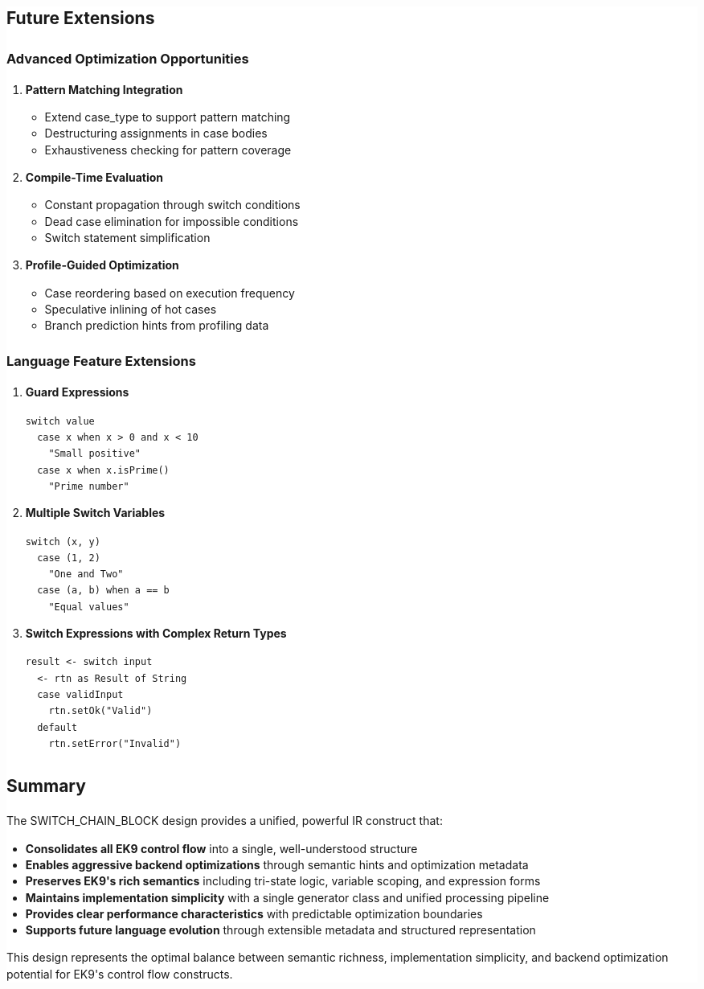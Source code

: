 ## Future Extensions

### Advanced Optimization Opportunities

1. **Pattern Matching Integration**
   - Extend case_type to support pattern matching
   - Destructuring assignments in case bodies
   - Exhaustiveness checking for pattern coverage

2. **Compile-Time Evaluation**
   - Constant propagation through switch conditions
   - Dead case elimination for impossible conditions
   - Switch statement simplification

3. **Profile-Guided Optimization**  
   - Case reordering based on execution frequency
   - Speculative inlining of hot cases
   - Branch prediction hints from profiling data

### Language Feature Extensions

1. **Guard Expressions**
   ```ek9
   switch value
     case x when x > 0 and x < 10
       "Small positive"
     case x when x.isPrime()
       "Prime number"
   ```

2. **Multiple Switch Variables**
   ```ek9
   switch (x, y)
     case (1, 2)
       "One and Two"
     case (a, b) when a == b
       "Equal values"
   ```

3. **Switch Expressions with Complex Return Types**
   ```ek9
   result <- switch input
     <- rtn as Result of String
     case validInput
       rtn.setOk("Valid")
     default
       rtn.setError("Invalid")
   ```

## Summary

The SWITCH_CHAIN_BLOCK design provides a unified, powerful IR construct that:

- **Consolidates all EK9 control flow** into a single, well-understood structure
- **Enables aggressive backend optimizations** through semantic hints and optimization metadata
- **Preserves EK9's rich semantics** including tri-state logic, variable scoping, and expression forms
- **Maintains implementation simplicity** with a single generator class and unified processing pipeline
- **Provides clear performance characteristics** with predictable optimization boundaries
- **Supports future language evolution** through extensible metadata and structured representation

This design represents the optimal balance between semantic richness, implementation simplicity, and backend optimization potential for EK9's control flow constructs.